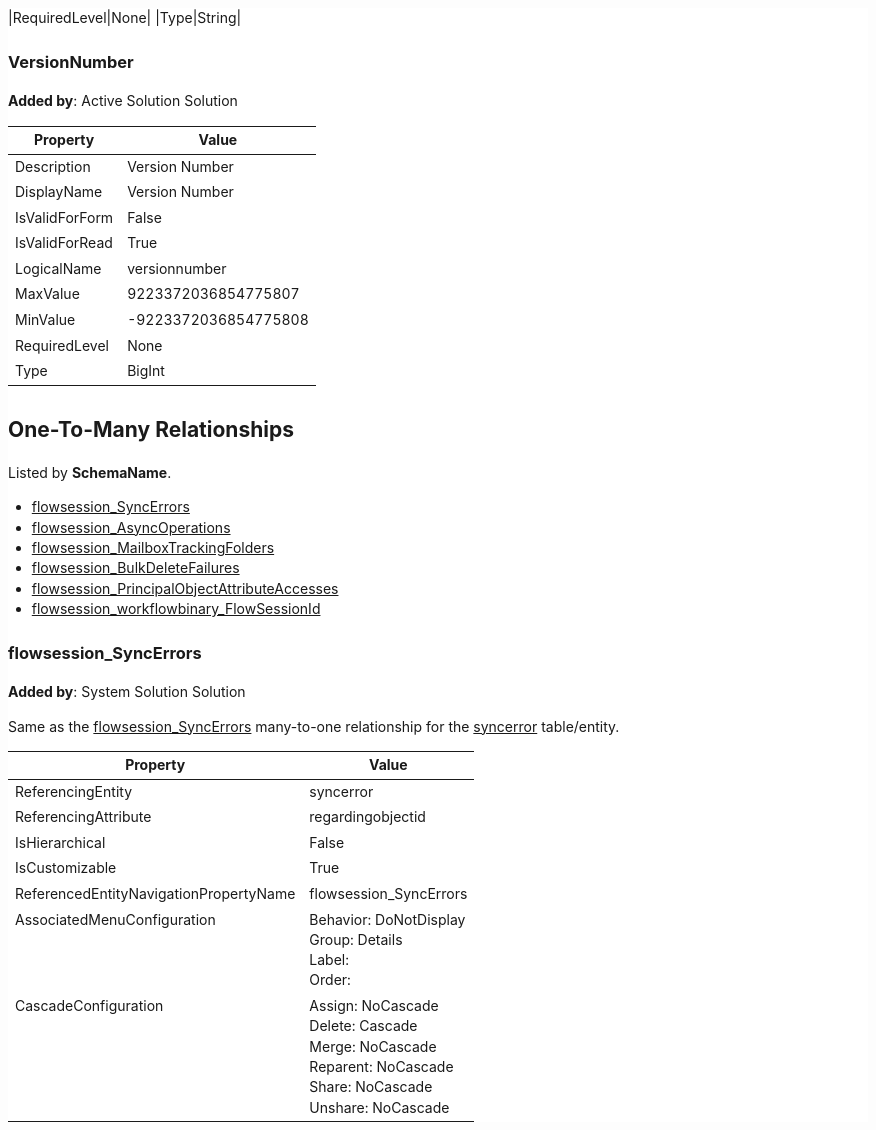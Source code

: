 |RequiredLevel|None|
|Type|String|


### <a name="BKMK_VersionNumber"></a> VersionNumber

**Added by**: Active Solution Solution

|Property|Value|
|--------|-----|
|Description|Version Number|
|DisplayName|Version Number|
|IsValidForForm|False|
|IsValidForRead|True|
|LogicalName|versionnumber|
|MaxValue|9223372036854775807|
|MinValue|-9223372036854775808|
|RequiredLevel|None|
|Type|BigInt|

<a name="onetomany"></a>

## One-To-Many Relationships

Listed by **SchemaName**.

- [flowsession_SyncErrors](#BKMK_flowsession_SyncErrors)
- [flowsession_AsyncOperations](#BKMK_flowsession_AsyncOperations)
- [flowsession_MailboxTrackingFolders](#BKMK_flowsession_MailboxTrackingFolders)
- [flowsession_BulkDeleteFailures](#BKMK_flowsession_BulkDeleteFailures)
- [flowsession_PrincipalObjectAttributeAccesses](#BKMK_flowsession_PrincipalObjectAttributeAccesses)
- [flowsession_workflowbinary_FlowSessionId](#BKMK_flowsession_workflowbinary_FlowSessionId)


### <a name="BKMK_flowsession_SyncErrors"></a> flowsession_SyncErrors

**Added by**: System Solution Solution

Same as the [flowsession_SyncErrors](syncerror.md#BKMK_flowsession_SyncErrors) many-to-one relationship for the [syncerror](syncerror.md) table/entity.

|Property|Value|
|--------|-----|
|ReferencingEntity|syncerror|
|ReferencingAttribute|regardingobjectid|
|IsHierarchical|False|
|IsCustomizable|True|
|ReferencedEntityNavigationPropertyName|flowsession_SyncErrors|
|AssociatedMenuConfiguration|Behavior: DoNotDisplay<br />Group: Details<br />Label: <br />Order: |
|CascadeConfiguration|Assign: NoCascade<br />Delete: Cascade<br />Merge: NoCascade<br />Reparent: NoCascade<br />Share: NoCascade<br />Unshare: NoCascade|
